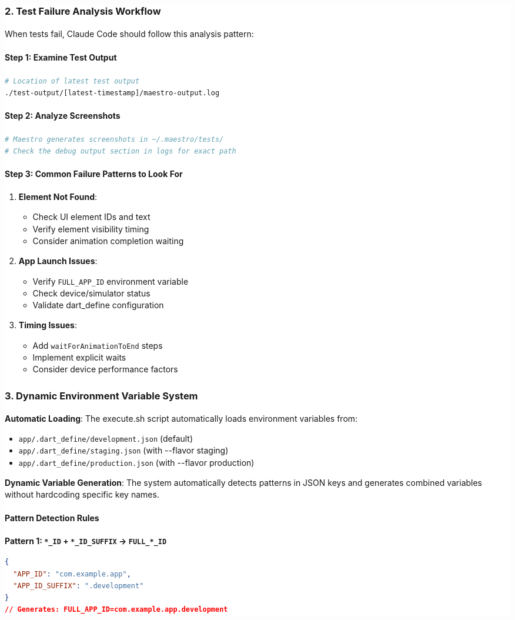 ### 2. Test Failure Analysis Workflow

When tests fail, Claude Code should follow this analysis pattern:

#### Step 1: Examine Test Output

```bash
# Location of latest test output
./test-output/[latest-timestamp]/maestro-output.log
```

#### Step 2: Analyze Screenshots

```bash
# Maestro generates screenshots in ~/.maestro/tests/
# Check the debug output section in logs for exact path
```

#### Step 3: Common Failure Patterns to Look For

1. **Element Not Found**:
   - Check UI element IDs and text
   - Verify element visibility timing
   - Consider animation completion waiting

2. **App Launch Issues**:
   - Verify `FULL_APP_ID` environment variable
   - Check device/simulator status
   - Validate dart_define configuration

3. **Timing Issues**:
   - Add `waitForAnimationToEnd` steps
   - Implement explicit waits
   - Consider device performance factors

### 3. Dynamic Environment Variable System

**Automatic Loading**: The execute.sh script automatically loads environment variables from:

- `app/.dart_define/development.json` (default)
- `app/.dart_define/staging.json` (with --flavor staging)
- `app/.dart_define/production.json` (with --flavor production)

**Dynamic Variable Generation**: The system automatically detects patterns in JSON keys and generates combined variables without hardcoding specific key names.

#### Pattern Detection Rules

**Pattern 1: `*_ID` + `*_ID_SUFFIX` → `FULL_*_ID`**

```json
{
  "APP_ID": "com.example.app",
  "APP_ID_SUFFIX": ".development"
}
// Generates: FULL_APP_ID=com.example.app.development
```
